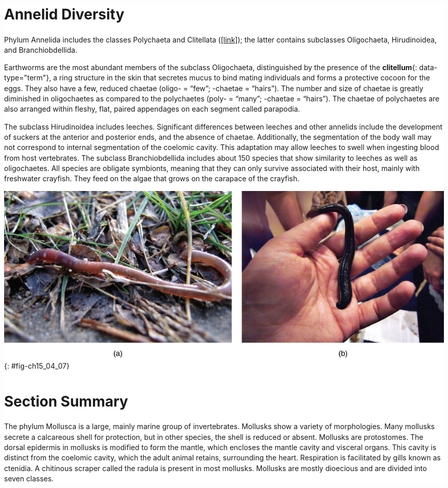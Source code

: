 </div>

# Annelid Diversity

Phylum Annelida includes the classes Polychaeta and Clitellata ([\[link\]](#fig-ch15_04_07)); the latter contains subclasses Oligochaeta, Hirudinoidea, and Branchiobdellida.

Earthworms are the most abundant members of the subclass Oligochaeta, distinguished by the presence of the **clitellum**{: data-type="term"}, a ring structure in the skin that secretes mucus to bind mating individuals and forms a protective cocoon for the eggs. They also have a few, reduced chaetae (oligo- = “few”; -chaetae = “hairs”). The number and size of chaetae is greatly diminished in oligochaetes as compared to the polychaetes (poly- = “many”; -chaetae = “hairs”). The chaetae of polychaetes are also arranged within fleshy, flat, paired appendages on each segment called parapodia.

The subclass Hirudinoidea includes leeches. Significant differences between leeches and other annelids include the development of suckers at the anterior and posterior ends, and the absence of chaetae. Additionally, the segmentation of the body wall may not correspond to internal segmentation of the coelomic cavity. This adaptation may allow leeches to swell when ingesting blood from host vertebrates. The subclass Branchiobdellida includes about 150 species that show similarity to leeches as well as oligochaetes. All species are obligate symbionts, meaning that they can only survive associated with their host, mainly with freshwater crayfish. They feed on the algae that grows on the carapace of the crayfish.

 ![Part a shows an earthworm, and part b shows a large leech trying to latch onto a person&#x2019;s hand.](../resources/Figure_15_04_07ab.jpg "The (a) earthworm and (b) leech are both annelids. (credit a: modification of work by &quot;schizoform&quot;/Flickr; credit b: modification of work by &quot;Sarah G...&quot;/Flickr)"){: #fig-ch15_04_07}

# Section Summary

The phylum Mollusca is a large, mainly marine group of invertebrates. Mollusks show a variety of morphologies. Many mollusks secrete a calcareous shell for protection, but in other species, the shell is reduced or absent. Mollusks are protostomes. The dorsal epidermis in mollusks is modified to form the mantle, which encloses the mantle cavity and visceral organs. This cavity is distinct from the coelomic cavity, which the adult animal retains, surrounding the heart. Respiration is facilitated by gills known as ctenidia. A chitinous scraper called the radula is present in most mollusks. Mollusks are mostly dioecious and are divided into seven classes.


[1]: http://openstaxcollege.org/l/clams2
[2]: http://openstaxcollege.org/l/mussels2
[3]: http://openstaxcollege.org/l/annelid2